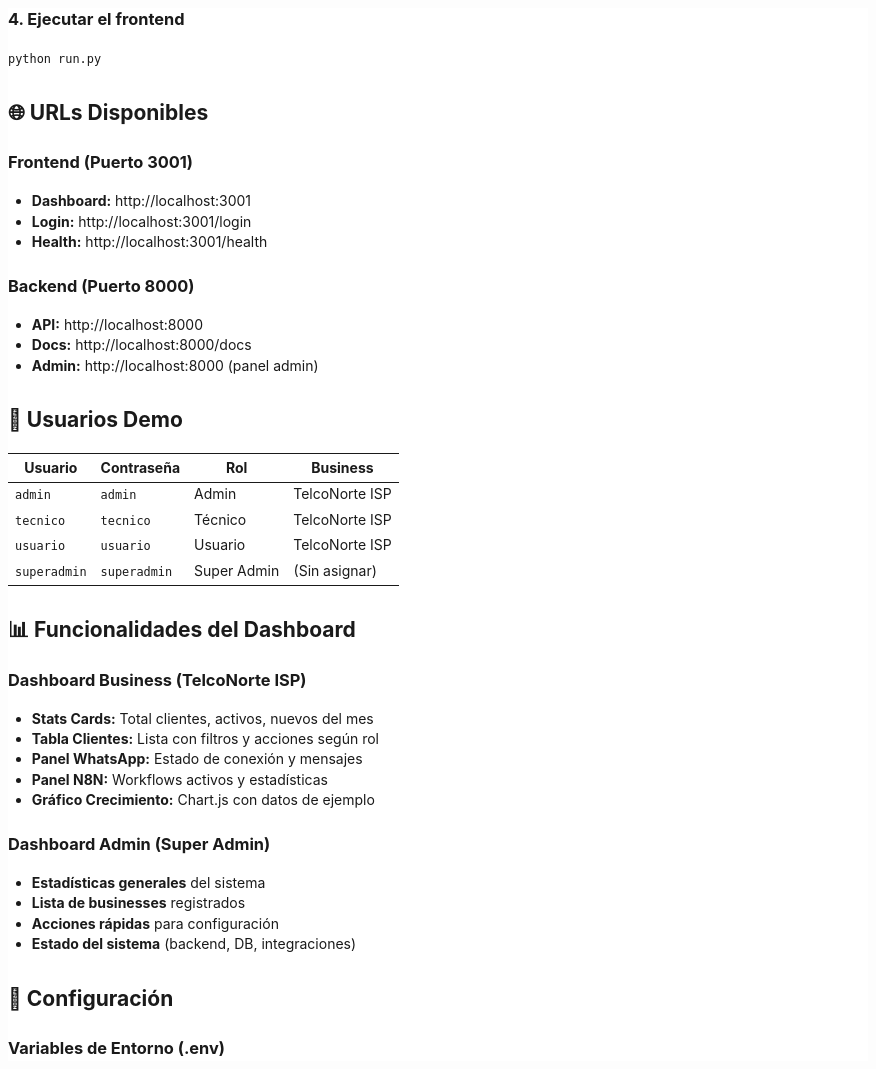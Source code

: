 ### 4. Ejecutar el frontend

```bash
python run.py
```

## 🌐 URLs Disponibles

### Frontend (Puerto 3001)
- **Dashboard:** http://localhost:3001
- **Login:** http://localhost:3001/login
- **Health:** http://localhost:3001/health

### Backend (Puerto 8000)
- **API:** http://localhost:8000
- **Docs:** http://localhost:8000/docs
- **Admin:** http://localhost:8000 (panel admin)

## 👥 Usuarios Demo

| Usuario | Contraseña | Rol | Business |
|---------|------------|-----|----------|
| `admin` | `admin` | Admin | TelcoNorte ISP |
| `tecnico` | `tecnico` | Técnico | TelcoNorte ISP |
| `usuario` | `usuario` | Usuario | TelcoNorte ISP |
| `superadmin` | `superadmin` | Super Admin | (Sin asignar) |

## 📊 Funcionalidades del Dashboard

### Dashboard Business (TelcoNorte ISP)
- **Stats Cards:** Total clientes, activos, nuevos del mes
- **Tabla Clientes:** Lista con filtros y acciones según rol
- **Panel WhatsApp:** Estado de conexión y mensajes
- **Panel N8N:** Workflows activos y estadísticas
- **Gráfico Crecimiento:** Chart.js con datos de ejemplo

### Dashboard Admin (Super Admin)
- **Estadísticas generales** del sistema
- **Lista de businesses** registrados
- **Acciones rápidas** para configuración
- **Estado del sistema** (backend, DB, integraciones)

## 🔧 Configuración

### Variables de Entorno (.env)

